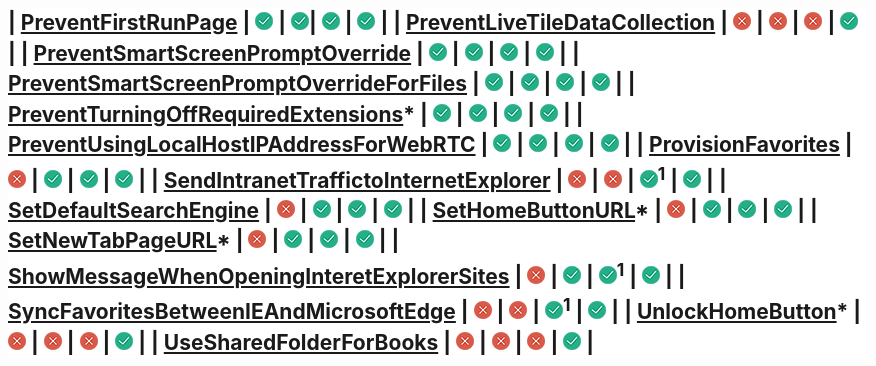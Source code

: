 | [PreventFirstRunPage](https://docs.microsoft.com/en-us/windows/client-management/mdm/policy-csp-browser#browser-preventfirstrunpage)                                                    | ![Supported](images/148767.png) | ![Supported](images/148767.png)| ![Supported](images/148767.png)  | ![Supported](images/148767.png)   |
| [PreventLiveTileDataCollection](https://docs.microsoft.com/en-us/windows/client-management/mdm/policy-csp-browser#browser-preventlivetiledatacollection)                                          | ![Not supported](images/148766.png)   | ![Not supported](images/148766.png)   | ![Not supported](images/148766.png)    | ![Supported](images/148767.png)   |
| [PreventSmartScreenPromptOverride](https://docs.microsoft.com/en-us/windows/client-management/mdm/policy-csp-browser#browser-preventsmartscreenpromptoverride)                                       | ![Supported](images/148767.png)     | ![Supported](images/148767.png)     | ![Supported](images/148767.png)      | ![Supported](images/148767.png)   |
| [PreventSmartScreenPromptOverrideForFiles](https://docs.microsoft.com/en-us/windows/client-management/mdm/policy-csp-browser#browser-preventsmartscreenpromptoverrideforfiles)                               | ![Supported](images/148767.png)     | ![Supported](images/148767.png)     | ![Supported](images/148767.png)      | ![Supported](images/148767.png)   |
| [PreventTurningOffRequiredExtensions](new-policies.md#prevent-turning-off-required-extensions)\*                                  | ![Supported](images/148767.png)     | ![Supported](images/148767.png)     | ![Supported](images/148767.png)      | ![Supported](images/148767.png)   |
| [PreventUsingLocalHostIPAddressForWebRTC](https://docs.microsoft.com/en-us/windows/client-management/mdm/policy-csp-browser#browser-preventusinglocalhostipaddressforwebrtc)                               | ![Supported](images/148767.png)                                            | ![Supported](images/148767.png)                                            | ![Supported](images/148767.png)                                             | ![Supported](images/148767.png)   |
| [ProvisionFavorites](https://docs.microsoft.com/en-us/windows/client-management/mdm/policy-csp-browser#browser-provisionfavorites)                                                     | ![Not supported](images/148766.png)   | ![Supported](images/148767.png)     | ![Supported](images/148767.png)      | ![Supported](images/148767.png)   |
| [SendIntranetTraffictoInternetExplorer](https://docs.microsoft.com/en-us/windows/client-management/mdm/policy-csp-browser#browser-sendintranettraffictointernetexplorer)                                  | ![Not supported](images/148766.png)   | ![Not supported](images/148766.png)   | ![Supported](images/148767.png)<sup>1</sup>         | ![Supported](images/148767.png)   |
| [SetDefaultSearchEngine](https://docs.microsoft.com/en-us/windows/client-management/mdm/policy-csp-browser#browser-setdefaultsearchengine)                                                 | ![Not supported](images/148766.png)   | ![Supported](images/148767.png)     | ![Supported](images/148767.png)      | ![Supported](images/148767.png)   |
| [SetHomeButtonURL](new-policies.md#set-home-button-url)\*                                                     | ![Not supported](images/148766.png)   | ![Supported](images/148767.png)     | ![Supported](images/148767.png)      | ![Supported](images/148767.png)   |
| [SetNewTabPageURL](new-policies.md#set-new-tab-page-url)\*                                                     | ![Not supported](images/148766.png)   | ![Supported](images/148767.png)     | ![Supported](images/148767.png)      | ![Supported](images/148767.png)   |
| [ShowMessageWhenOpeningInteretExplorerSites](https://docs.microsoft.com/en-us/windows/client-management/mdm/policy-csp-browser#browser-showmessagewhenopeningsitesininternetexplorer)                             | ![Not supported](images/148766.png)   | ![Supported](images/148767.png)     | ![Supported](images/148767.png)<sup>1</sup> | ![Supported](images/148767.png)   |
| [SyncFavoritesBetweenIEAndMicrosoftEdge](https://docs.microsoft.com/en-us/windows/client-management/mdm/policy-csp-browser#browser-syncfavoritesbetweenieandmicrosoftedge)                                 | ![Not supported](images/148766.png)   | ![Not supported](images/148766.png)   | ![Supported](images/148767.png)<sup>1</sup>  | ![Supported](images/148767.png)   |
| [UnlockHomeButton](new-policies.md#unlock-home-button)\*                                                     | ![Not supported](images/148766.png)   | ![Not supported](images/148766.png)   | ![Not supported](images/148766.png)    | ![Supported](images/148767.png)   |
| [UseSharedFolderForBooks](https://docs.microsoft.com/en-us/windows/client-management/mdm/policy-csp-browser#browser-usesharedfolderforbooks)                                               | ![Not supported](images/148766.png)   | ![Not supported](images/148766.png)   | ![Not supported](images/148766.png)    | ![Supported](images/148767.png)   |
---
